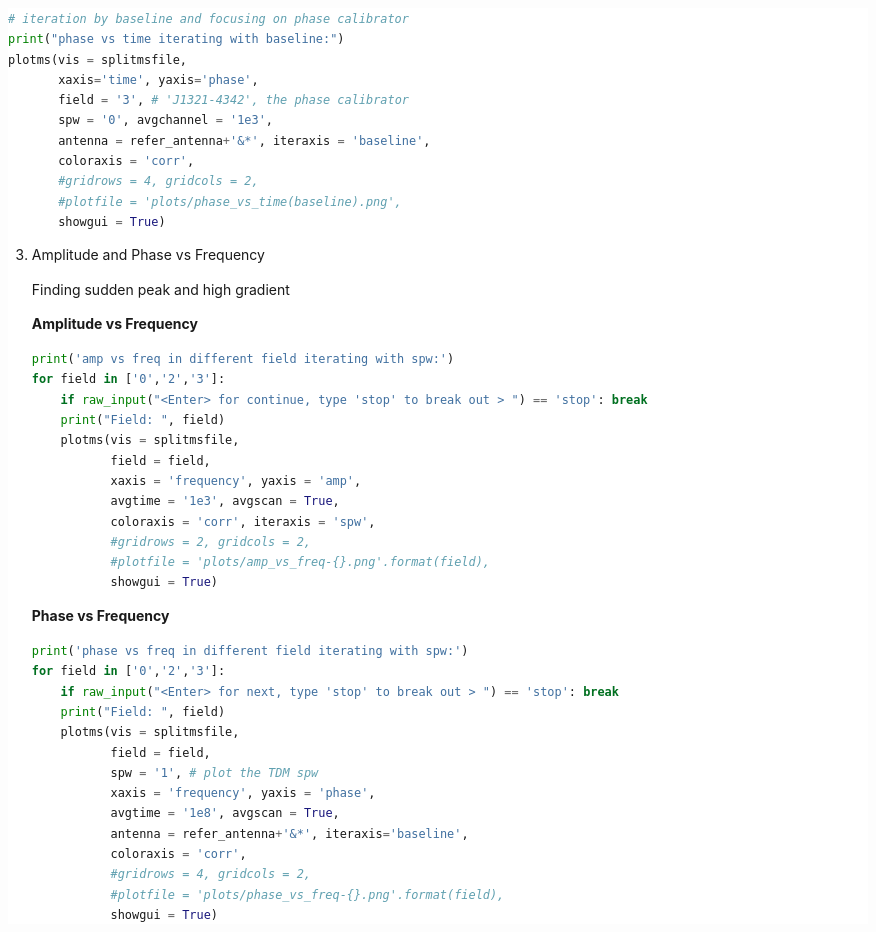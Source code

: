    ```python
   # iteration by baseline and focusing on phase calibrator
   print("phase vs time iterating with baseline:")
   plotms(vis = splitmsfile, 
          xaxis='time', yaxis='phase',
          field = '3', # 'J1321-4342', the phase calibrator
          spw = '0', avgchannel = '1e3',
          antenna = refer_antenna+'&*', iteraxis = 'baseline',
          coloraxis = 'corr', 
          #gridrows = 4, gridcols = 2,
          #plotfile = 'plots/phase_vs_time(baseline).png',
          showgui = True)
   ```

3. Amplitude and Phase vs Frequency

   Finding sudden peak and high gradient

   **Amplitude vs Frequency**

   ```python
   print('amp vs freq in different field iterating with spw:')
   for field in ['0','2','3']:
       if raw_input("<Enter> for continue, type 'stop' to break out > ") == 'stop': break
       print("Field: ", field)
       plotms(vis = splitmsfile, 
              field = field,
              xaxis = 'frequency', yaxis = 'amp',
              avgtime = '1e3', avgscan = True,
              coloraxis = 'corr', iteraxis = 'spw',
              #gridrows = 2, gridcols = 2,
              #plotfile = 'plots/amp_vs_freq-{}.png'.format(field),
              showgui = True)
   ```

   

   **Phase vs Frequency**

   ```python
   print('phase vs freq in different field iterating with spw:')
   for field in ['0','2','3']:
       if raw_input("<Enter> for next, type 'stop' to break out > ") == 'stop': break
       print("Field: ", field)
       plotms(vis = splitmsfile,
              field = field, 
              spw = '1', # plot the TDM spw
              xaxis = 'frequency', yaxis = 'phase',
              avgtime = '1e8', avgscan = True,
              antenna = refer_antenna+'&*', iteraxis='baseline',
              coloraxis = 'corr',
              #gridrows = 4, gridcols = 2,
              #plotfile = 'plots/phase_vs_freq-{}.png'.format(field),
              showgui = True)
   ```
